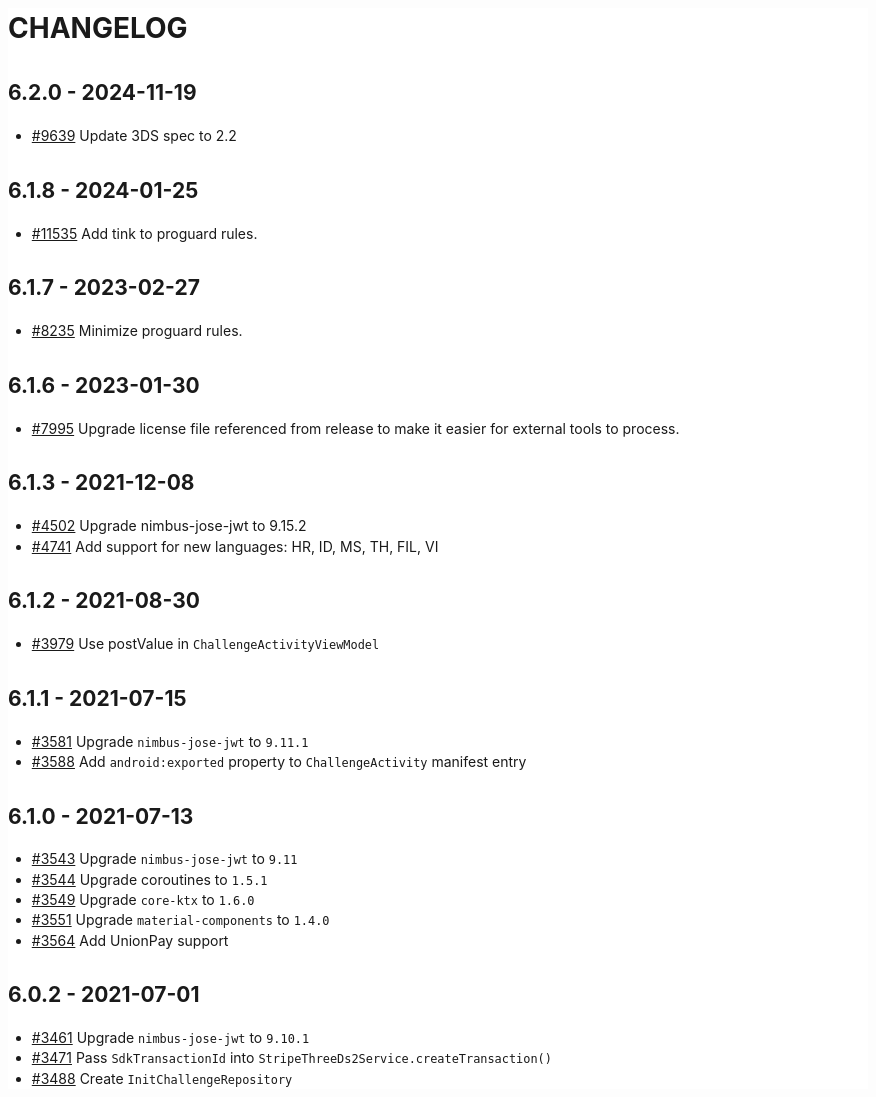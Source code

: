 # CHANGELOG

## 6.2.0 - 2024-11-19
- [#9639](https://github.com/stripe/stripe-android/pull/9639) Update 3DS spec to 2.2

## 6.1.8 - 2024-01-25
- [#11535](https://git.corp.stripe.com/stripe-internal/android/pull/11535) Add tink to proguard rules.

## 6.1.7 - 2023-02-27
- [#8235](https://git.corp.stripe.com/stripe-internal/android/pull/8235) Minimize proguard rules.

## 6.1.6 - 2023-01-30
- [#7995](https://git.corp.stripe.com/stripe-internal/android/pull/7995) Upgrade license file referenced from release to make it easier for external tools to process.

## 6.1.3 - 2021-12-08
- [#4502](https://git.corp.stripe.com/stripe-internal/android/pull/4502) Upgrade nimbus-jose-jwt to 9.15.2 
- [#4741](https://git.corp.stripe.com/stripe-internal/android/pull/4741) Add support for new languages: HR, ID, MS, TH, FIL, VI

## 6.1.2 - 2021-08-30
- [#3979](https://git.corp.stripe.com/stripe-internal/android/pull/3979) Use postValue in `ChallengeActivityViewModel`

## 6.1.1 - 2021-07-15
- [#3581](https://git.corp.stripe.com/stripe-internal/android/pull/3581) Upgrade `nimbus-jose-jwt` to `9.11.1`
- [#3588](https://git.corp.stripe.com/stripe-internal/android/pull/3588) Add `android:exported` property to `ChallengeActivity` manifest entry

## 6.1.0 - 2021-07-13
- [#3543](https://git.corp.stripe.com/stripe-internal/android/pull/3543) Upgrade `nimbus-jose-jwt` to `9.11`
- [#3544](https://git.corp.stripe.com/stripe-internal/android/pull/3544) Upgrade coroutines to `1.5.1`
- [#3549](https://git.corp.stripe.com/stripe-internal/android/pull/3549) Upgrade `core-ktx` to `1.6.0`
- [#3551](https://git.corp.stripe.com/stripe-internal/android/pull/3551) Upgrade `material-components` to `1.4.0`
- [#3564](https://git.corp.stripe.com/stripe-internal/android/pull/3564) Add UnionPay support

## 6.0.2 - 2021-07-01
- [#3461](https://git.corp.stripe.com/stripe-internal/android/pull/3461) Upgrade `nimbus-jose-jwt` to `9.10.1`
- [#3471](https://git.corp.stripe.com/stripe-internal/android/pull/3471) Pass `SdkTransactionId` into `StripeThreeDs2Service.createTransaction()`
- [#3488](https://git.corp.stripe.com/stripe-internal/android/pull/3488) Create `InitChallengeRepository`
